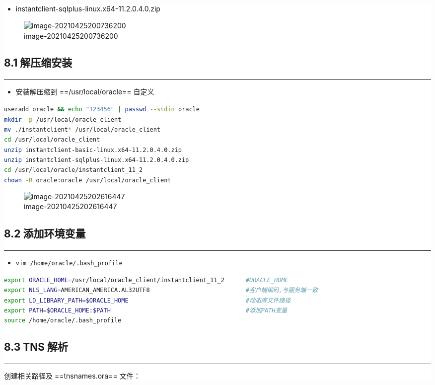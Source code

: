 - instantclient-sqlplus-linux.x64-11.2.0.4.0.zip

<figure>
<img
src="https://lbwyjll-public.oss-cn-hangzhou.aliyuncs.com/img/20210425200740.png"
alt="image-20210425200736200" />
<figcaption aria-hidden="true">image-20210425200736200</figcaption>
</figure>

## 8.1 解压缩安装

------------------------------------------------------------------------

- 安装解压缩到 ==/usr/local/oracle== 自定义

``` bash
useradd oracle && echo "123456" | passwd --stdin oracle
mkdir -p /usr/local/oracle_client
mv ./instantclient* /usr/local/oracle_client
cd /usr/local/oracle_client
unzip instantclient-basic-linux.x64-11.2.0.4.0.zip
unzip instantclient-sqlplus-linux.x64-11.2.0.4.0.zip
cd /usr/local/oracle/instantclient_11_2
chown -R oracle:oracle /usr/local/oracle_client
```

<figure>
<img
src="https://lbwyjll-public.oss-cn-hangzhou.aliyuncs.com/img/20210425202618.png"
alt="image-20210425202616447" />
<figcaption aria-hidden="true">image-20210425202616447</figcaption>
</figure>

## 8.2 添加环境变量

------------------------------------------------------------------------

- `vim /home/oracle/.bash_profile`

``` bash
export ORACLE_HOME=/usr/local/oracle_client/instantclient_11_2      #ORACLE_HOME
export NLS_LANG=AMERICAN_AMERICA.AL32UTF8                           #客户端编码,与服务端一致
export LD_LIBRARY_PATH=$ORACLE_HOME                                 #动态库文件路径
export PATH=$ORACLE_HOME:$PATH                                      #添加PATH变量
source /home/oracle/.bash_profile
```

## 8.3 TNS 解析

------------------------------------------------------------------------

创建相关路径及 ==tnsnames.ora== 文件：
